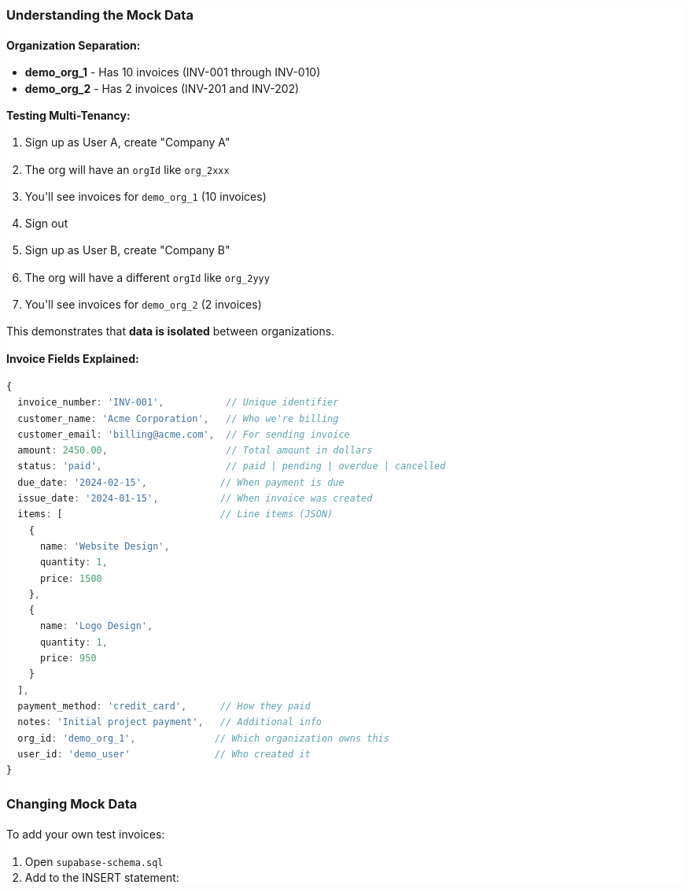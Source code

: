 ### Understanding the Mock Data

**Organization Separation:**
- **demo_org_1** - Has 10 invoices (INV-001 through INV-010)
- **demo_org_2** - Has 2 invoices (INV-201 and INV-202)

**Testing Multi-Tenancy:**

1. Sign up as User A, create "Company A"
2. The org will have an `orgId` like `org_2xxx`
3. You'll see invoices for `demo_org_1` (10 invoices)
4. Sign out

5. Sign up as User B, create "Company B"
6. The org will have a different `orgId` like `org_2yyy`
7. You'll see invoices for `demo_org_2` (2 invoices)

This demonstrates that **data is isolated** between organizations.

**Invoice Fields Explained:**

```typescript
{
  invoice_number: 'INV-001',           // Unique identifier
  customer_name: 'Acme Corporation',   // Who we're billing
  customer_email: 'billing@acme.com',  // For sending invoice
  amount: 2450.00,                     // Total amount in dollars
  status: 'paid',                      // paid | pending | overdue | cancelled
  due_date: '2024-02-15',             // When payment is due
  issue_date: '2024-01-15',           // When invoice was created
  items: [                            // Line items (JSON)
    {
      name: 'Website Design',
      quantity: 1,
      price: 1500
    },
    {
      name: 'Logo Design',
      quantity: 1,
      price: 950
    }
  ],
  payment_method: 'credit_card',      // How they paid
  notes: 'Initial project payment',   // Additional info
  org_id: 'demo_org_1',              // Which organization owns this
  user_id: 'demo_user'               // Who created it
}
```

### Changing Mock Data

To add your own test invoices:

1. Open `supabase-schema.sql`
2. Add to the INSERT statement:
